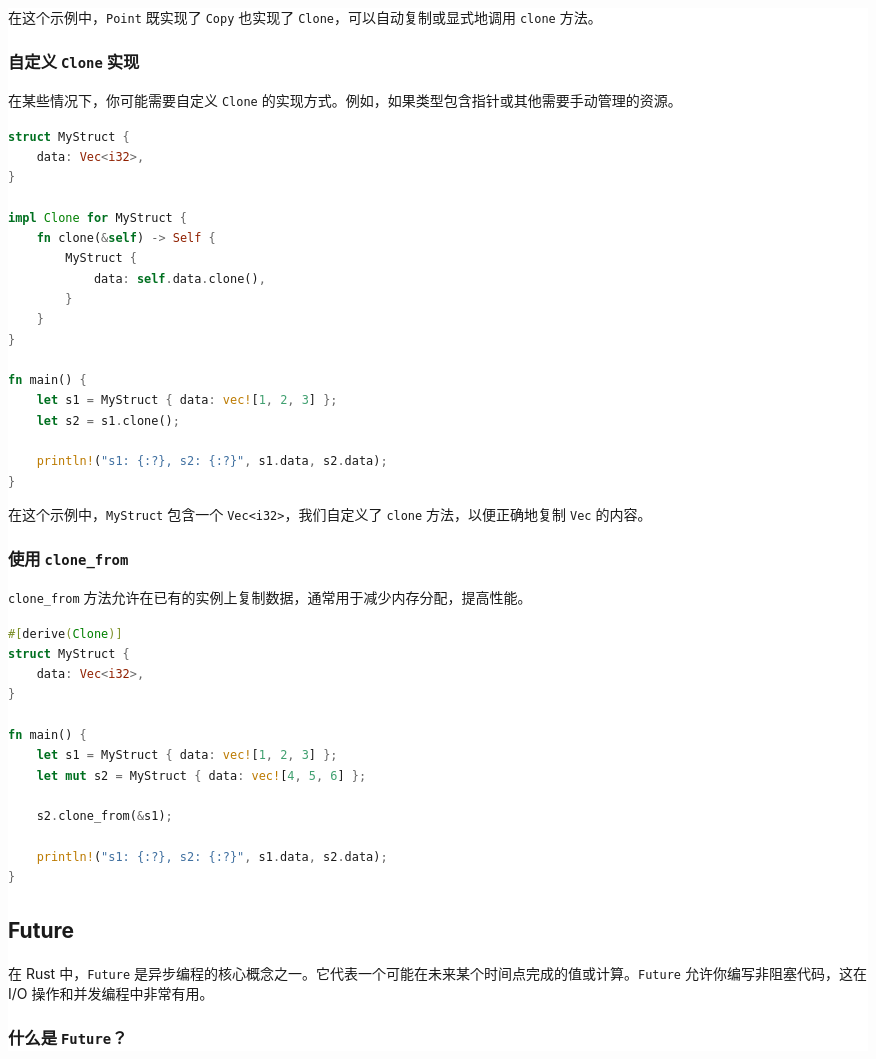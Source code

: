 在这个示例中，`Point` 既实现了 `Copy` 也实现了 `Clone`，可以自动复制或显式地调用 `clone` 方法。

### 自定义 `Clone` 实现

在某些情况下，你可能需要自定义 `Clone` 的实现方式。例如，如果类型包含指针或其他需要手动管理的资源。

```rust
struct MyStruct {
    data: Vec<i32>,
}

impl Clone for MyStruct {
    fn clone(&self) -> Self {
        MyStruct {
            data: self.data.clone(),
        }
    }
}

fn main() {
    let s1 = MyStruct { data: vec![1, 2, 3] };
    let s2 = s1.clone();

    println!("s1: {:?}, s2: {:?}", s1.data, s2.data);
}
```

在这个示例中，`MyStruct` 包含一个 `Vec<i32>`，我们自定义了 `clone` 方法，以便正确地复制 `Vec` 的内容。

### 使用 `clone_from`

`clone_from` 方法允许在已有的实例上复制数据，通常用于减少内存分配，提高性能。

```rust
#[derive(Clone)]
struct MyStruct {
    data: Vec<i32>,
}

fn main() {
    let s1 = MyStruct { data: vec![1, 2, 3] };
    let mut s2 = MyStruct { data: vec![4, 5, 6] };

    s2.clone_from(&s1);

    println!("s1: {:?}, s2: {:?}", s1.data, s2.data);
}
```

## Future

在 Rust 中，`Future` 是异步编程的核心概念之一。它代表一个可能在未来某个时间点完成的值或计算。`Future` 允许你编写非阻塞代码，这在 I/O 操作和并发编程中非常有用。

### 什么是 `Future`？

